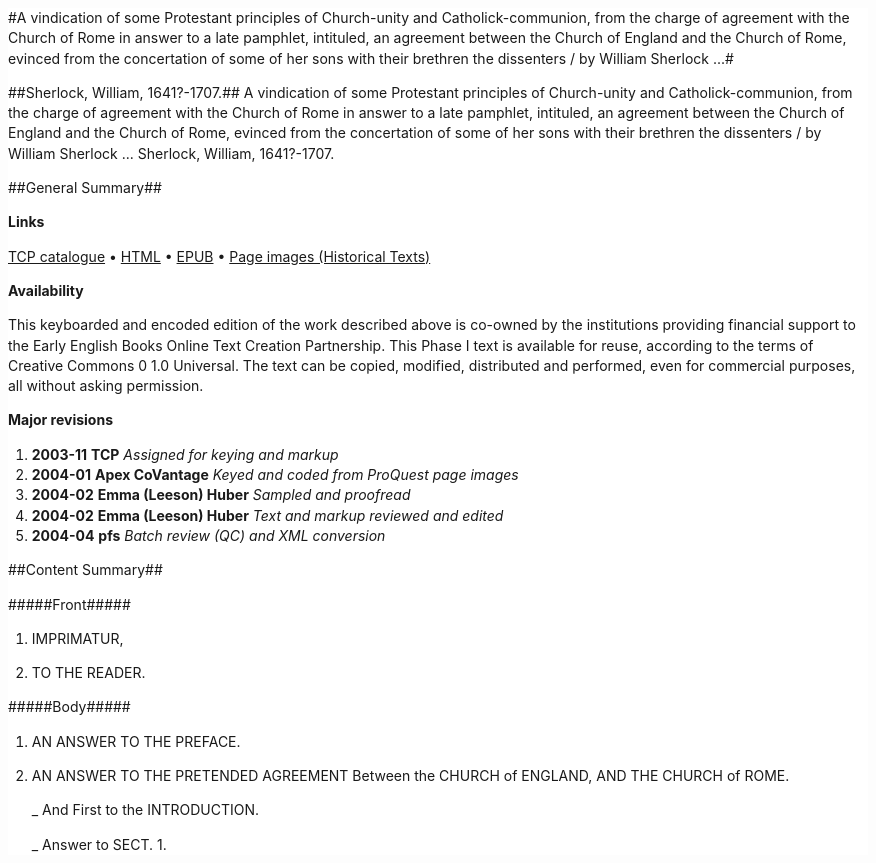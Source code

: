 #A vindication of some Protestant principles of Church-unity and Catholick-communion, from the charge of agreement with the Church of Rome in answer to a late pamphlet, intituled, an agreement between the Church of England and the Church of Rome, evinced from the concertation of some of her sons with their brethren the dissenters / by William Sherlock ...#

##Sherlock, William, 1641?-1707.##
A vindication of some Protestant principles of Church-unity and Catholick-communion, from the charge of agreement with the Church of Rome in answer to a late pamphlet, intituled, an agreement between the Church of England and the Church of Rome, evinced from the concertation of some of her sons with their brethren the dissenters / by William Sherlock ...
Sherlock, William, 1641?-1707.

##General Summary##

**Links**

[TCP catalogue](http://www.ota.ox.ac.uk/tcp/)  • 
[HTML](http://tei.it.ox.ac.uk/tcp/Texts-HTML/free/A59/A59901.html)  • 
[EPUB](http://tei.it.ox.ac.uk/tcp/Texts-EPUB/free/A59/A59901.epub) • 
[Page images (Historical Texts)](https://data.historicaltexts.jisc.ac.uk/view?pubId=eebo-12334484e&pageId=eebo-12334484e-59736-1)

**Availability**

This keyboarded and encoded edition of the
	       work described above is co-owned by the institutions
	       providing financial support to the Early English Books
	       Online Text Creation Partnership. This Phase I text is
	       available for reuse, according to the terms of Creative
	       Commons 0 1.0 Universal. The text can be copied,
	       modified, distributed and performed, even for
	       commercial purposes, all without asking permission.

**Major revisions**

1. __2003-11__ __TCP__ *Assigned for keying and markup*
1. __2004-01__ __Apex CoVantage__ *Keyed and coded from ProQuest page images*
1. __2004-02__ __Emma (Leeson) Huber__ *Sampled and proofread*
1. __2004-02__ __Emma (Leeson) Huber__ *Text and markup reviewed and edited*
1. __2004-04__ __pfs__ *Batch review (QC) and XML conversion*

##Content Summary##

#####Front#####

1. IMPRIMATUR,

1. TO THE READER.

#####Body#####

1. AN ANSWER TO THE PREFACE.

1. AN ANSWER TO THE PRETENDED AGREEMENT Between the CHURCH of ENGLAND, AND THE CHURCH of ROME.

    _ And First to the INTRODUCTION.

    _ Answer to SECT. 1.
